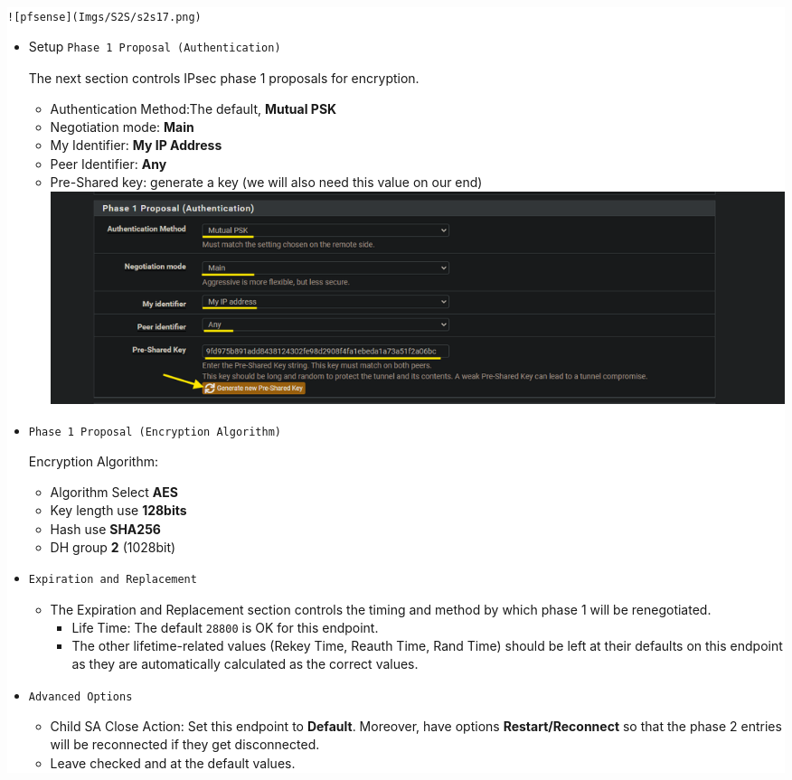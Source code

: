     ![pfsense](Imgs/S2S/s2s17.png)
  - Setup `Phase 1 Proposal (Authentication)`
  
    The next section controls IPsec phase 1 proposals for encryption.
    - Authentication Method:The default, **Mutual PSK**
    - Negotiation mode: **Main**
    - My Identifier: **My IP Address**
    - Peer Identifier: **Any**
    - Pre-Shared key: generate a key (we will also need this value on our end)![pfsense](Imgs/S2S/s2s18.png)
  - `Phase 1 Proposal (Encryption Algorithm)`
  
    Encryption Algorithm:
    - Algorithm Select **AES**
    - Key length use **128bits**
    - Hash use **SHA256**
    - DH group **2** (1028bit)
  - `Expiration and Replacement`
    - The Expiration and Replacement section controls the timing and method by which phase 1 will be renegotiated.
      - Life Time: The default `28800` is OK for this endpoint.
      - The other lifetime-related values (Rekey Time, Reauth Time, Rand Time) should be left at their defaults on this endpoint as they are automatically calculated as the correct values.
  - `Advanced Options`
    - Child SA Close Action: Set this endpoint to **Default**. Moreover, have options **Restart/Reconnect** so that the phase 2 entries will be reconnected if they get disconnected.
    - Leave checked and at the default values.